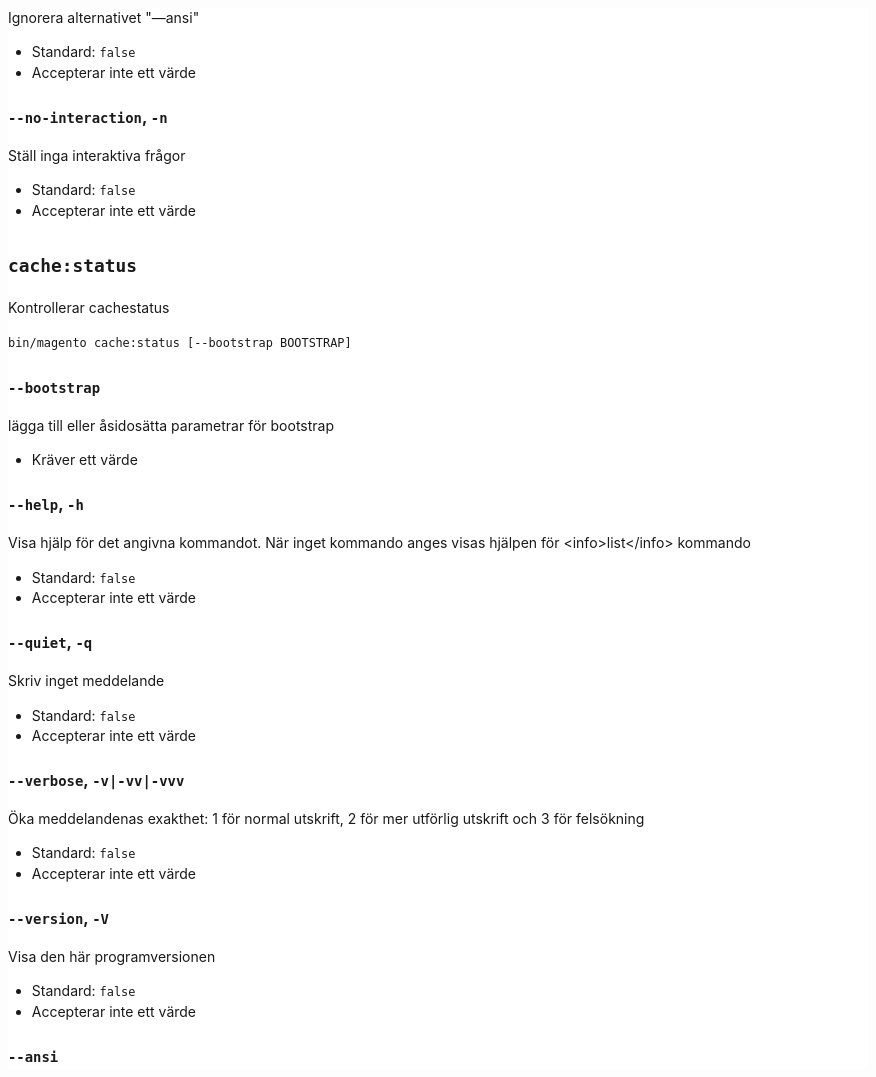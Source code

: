Ignorera alternativet &quot;—ansi&quot;

- Standard: `false`
- Accepterar inte ett värde

### `--no-interaction`, `-n`

Ställ inga interaktiva frågor

- Standard: `false`
- Accepterar inte ett värde


## `cache:status`

Kontrollerar cachestatus

```bash
bin/magento cache:status [--bootstrap BOOTSTRAP]
```

### `--bootstrap`

lägga till eller åsidosätta parametrar för bootstrap

- Kräver ett värde

### `--help`, `-h`

Visa hjälp för det angivna kommandot. När inget kommando anges visas hjälpen för &lt;info>list&lt;/info> kommando

- Standard: `false`
- Accepterar inte ett värde

### `--quiet`, `-q`

Skriv inget meddelande

- Standard: `false`
- Accepterar inte ett värde

### `--verbose`, `-v|-vv|-vvv`

Öka meddelandenas exakthet: 1 för normal utskrift, 2 för mer utförlig utskrift och 3 för felsökning

- Standard: `false`
- Accepterar inte ett värde

### `--version`, `-V`

Visa den här programversionen

- Standard: `false`
- Accepterar inte ett värde

### `--ansi`
